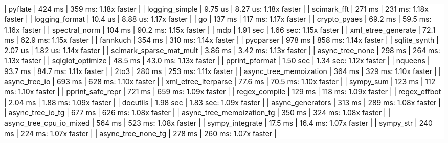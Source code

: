 | pyflate                    | 424 ms                                                          | 359 ms: 1.18x faster                                                            |
| logging_simple             | 9.75 us                                                         | 8.27 us: 1.18x faster                                                           |
| scimark_fft                | 271 ms                                                          | 231 ms: 1.18x faster                                                            |
| logging_format             | 10.4 us                                                         | 8.88 us: 1.17x faster                                                           |
| go                         | 137 ms                                                          | 117 ms: 1.17x faster                                                            |
| crypto_pyaes               | 69.2 ms                                                         | 59.5 ms: 1.16x faster                                                           |
| spectral_norm              | 104 ms                                                          | 90.2 ms: 1.15x faster                                                           |
| mdp                        | 1.91 sec                                                        | 1.66 sec: 1.15x faster                                                          |
| xml_etree_generate         | 72.1 ms                                                         | 62.9 ms: 1.15x faster                                                           |
| fannkuch                   | 354 ms                                                          | 310 ms: 1.14x faster                                                            |
| pycparser                  | 978 ms                                                          | 858 ms: 1.14x faster                                                            |
| sqlite_synth               | 2.07 us                                                         | 1.82 us: 1.14x faster                                                           |
| scimark_sparse_mat_mult    | 3.86 ms                                                         | 3.42 ms: 1.13x faster                                                           |
| async_tree_none            | 298 ms                                                          | 264 ms: 1.13x faster                                                            |
| sqlglot_optimize           | 48.5 ms                                                         | 43.0 ms: 1.13x faster                                                           |
| pprint_pformat             | 1.50 sec                                                        | 1.34 sec: 1.12x faster                                                          |
| nqueens                    | 93.7 ms                                                         | 84.7 ms: 1.11x faster                                                           |
| 2to3                       | 280 ms                                                          | 253 ms: 1.11x faster                                                            |
| async_tree_memoization     | 364 ms                                                          | 329 ms: 1.10x faster                                                            |
| async_tree_io              | 693 ms                                                          | 628 ms: 1.10x faster                                                            |
| xml_etree_iterparse        | 77.6 ms                                                         | 70.5 ms: 1.10x faster                                                           |
| sympy_sum                  | 123 ms                                                          | 112 ms: 1.10x faster                                                            |
| pprint_safe_repr           | 721 ms                                                          | 659 ms: 1.09x faster                                                            |
| regex_compile              | 129 ms                                                          | 118 ms: 1.09x faster                                                            |
| regex_effbot               | 2.04 ms                                                         | 1.88 ms: 1.09x faster                                                           |
| docutils                   | 1.98 sec                                                        | 1.83 sec: 1.09x faster                                                          |
| async_generators           | 313 ms                                                          | 289 ms: 1.08x faster                                                            |
| async_tree_io_tg           | 677 ms                                                          | 626 ms: 1.08x faster                                                            |
| async_tree_memoization_tg  | 350 ms                                                          | 324 ms: 1.08x faster                                                            |
| async_tree_cpu_io_mixed    | 564 ms                                                          | 523 ms: 1.08x faster                                                            |
| sympy_integrate            | 17.5 ms                                                         | 16.4 ms: 1.07x faster                                                           |
| sympy_str                  | 240 ms                                                          | 224 ms: 1.07x faster                                                            |
| async_tree_none_tg         | 278 ms                                                          | 260 ms: 1.07x faster                                                            |